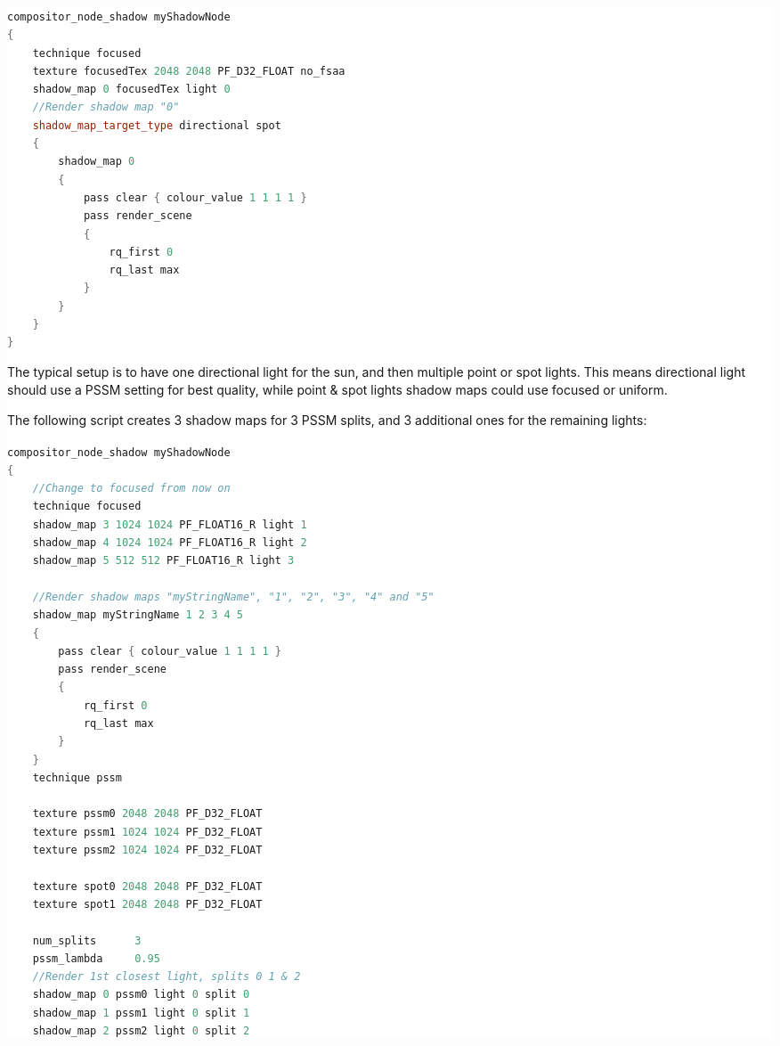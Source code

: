 ```cpp
compositor_node_shadow myShadowNode
{
	technique focused
    texture focusedTex 2048 2048 PF_D32_FLOAT no_fsaa
    shadow_map 0 focusedTex light 0
	//Render shadow map "0"
    shadow_map_target_type directional spot
    {
        shadow_map 0
        {
            pass clear { colour_value 1 1 1 1 }
            pass render_scene
            {
                rq_first 0
                rq_last max
            }
        }
    }
}
```

The typical setup is to have one directional light for the sun, and then
multiple point or spot lights. This means directional light should use a
PSSM setting for best quality, while point & spot lights shadow maps
could use focused or uniform.

The following script creates 3 shadow maps for 3 PSSM splits, and 3
additional ones for the remaining lights:

```cpp
compositor_node_shadow myShadowNode
{
	//Change to focused from now on
	technique focused
	shadow_map 3 1024 1024 PF_FLOAT16_R light 1
	shadow_map 4 1024 1024 PF_FLOAT16_R light 2
	shadow_map 5 512 512 PF_FLOAT16_R light 3

	//Render shadow maps "myStringName", "1", "2", "3", "4" and "5"
	shadow_map myStringName 1 2 3 4 5
	{
		pass clear { colour_value 1 1 1 1 }
		pass render_scene
		{
			rq_first 0
			rq_last max
		}
	}
    technique pssm

    texture pssm0 2048 2048 PF_D32_FLOAT
    texture pssm1 1024 1024 PF_D32_FLOAT
    texture pssm2 1024 1024 PF_D32_FLOAT

    texture spot0 2048 2048 PF_D32_FLOAT
    texture spot1 2048 2048 PF_D32_FLOAT

    num_splits		3
    pssm_lambda		0.95
    //Render 1st closest light, splits 0 1 & 2
    shadow_map 0 pssm0 light 0 split 0
    shadow_map 1 pssm1 light 0 split 1
    shadow_map 2 pssm2 light 0 split 2

```